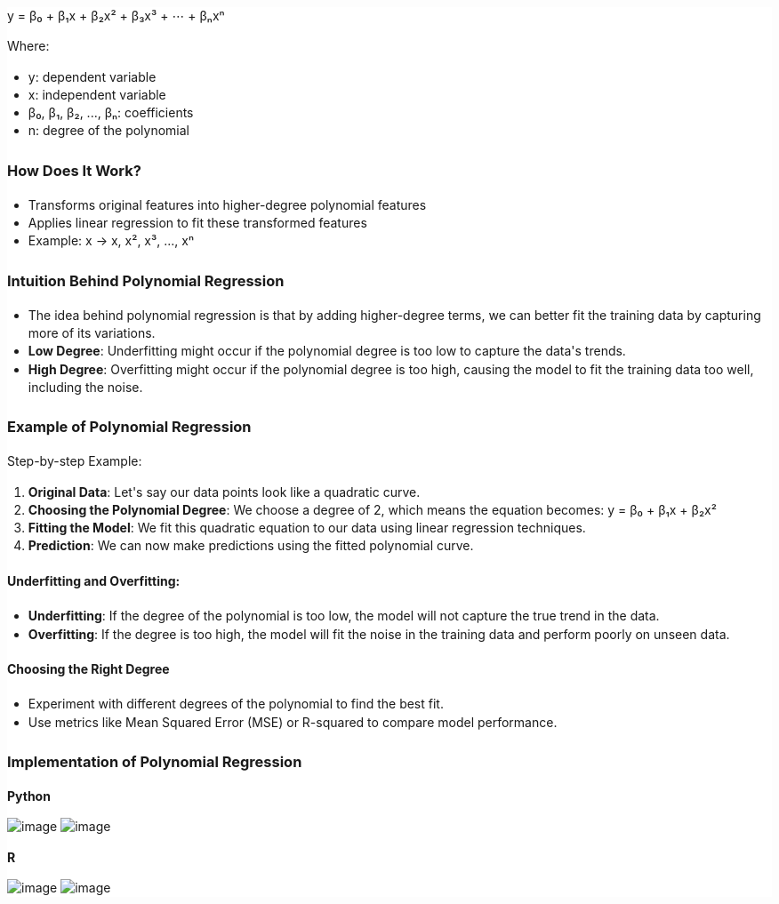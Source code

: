 y = β₀ + β₁x + β₂x² + β₃x³ + ⋯ + βₙxⁿ

Where:
- y: dependent variable
- x: independent variable
- β₀, β₁, β₂, ..., βₙ: coefficients
- n: degree of the polynomial

### How Does It Work?

- Transforms original features into higher-degree polynomial features
- Applies linear regression to fit these transformed features
- Example: x → x, x², x³, ..., xⁿ

### Intuition Behind Polynomial Regression

- The idea behind polynomial regression is that by adding higher-degree terms, we can better fit the training data by capturing more of its variations.
- **Low Degree**: Underfitting might occur if the polynomial degree is too low to capture the data's trends.
- **High Degree**: Overfitting might occur if the polynomial degree is too high, causing the model to fit the training data too well, including the noise.

### Example of Polynomial Regression

Step-by-step Example:
1. **Original Data**: Let's say our data points look like a quadratic curve.
2. **Choosing the Polynomial Degree**: We choose a degree of 2, which means the equation becomes:
   y = β₀ + β₁x + β₂x²
3. **Fitting the Model**: We fit this quadratic equation to our data using linear regression techniques.
4. **Prediction**: We can now make predictions using the fitted polynomial curve.

#### Underfitting and Overfitting:
- **Underfitting**: If the degree of the polynomial is too low, the model will not capture the true trend in the data.
- **Overfitting**: If the degree is too high, the model will fit the noise in the training data and perform poorly on unseen data.

#### Choosing the Right Degree
- Experiment with different degrees of the polynomial to find the best fit.
- Use metrics like Mean Squared Error (MSE) or R-squared to compare model performance.

### Implementation of Polynomial Regression
**Python**

![image](https://github.com/user-attachments/assets/2f90794a-8804-49c6-b853-31b4f97ebb4c)
![image](https://github.com/user-attachments/assets/73bd1480-d88d-49a8-a5a7-259123d6ca16)

**R**

![image](https://github.com/user-attachments/assets/6f283cab-2d14-4988-b3e4-5d26c41cf2e2)
![image](https://github.com/user-attachments/assets/ffe99ca7-242b-4ec7-bd58-1e5a2e1844d6)
